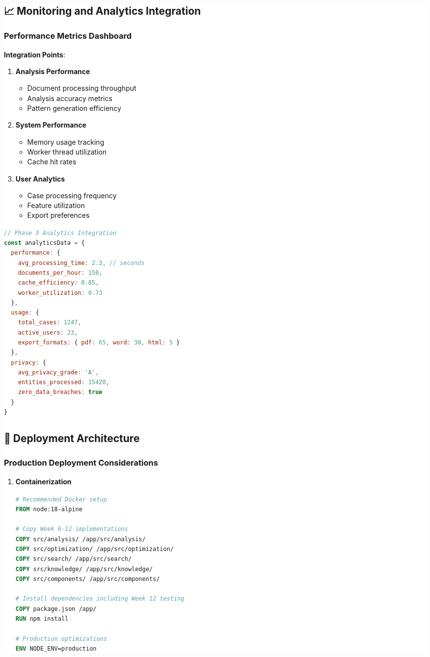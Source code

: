 ## 📈 Monitoring and Analytics Integration

### Performance Metrics Dashboard

**Integration Points**:

1. **Analysis Performance**
   - Document processing throughput
   - Analysis accuracy metrics
   - Pattern generation efficiency

2. **System Performance**
   - Memory usage tracking
   - Worker thread utilization
   - Cache hit rates

3. **User Analytics**
   - Case processing frequency
   - Feature utilization
   - Export preferences

```javascript
// Phase 3 Analytics Integration
const analyticsData = {
  performance: {
    avg_processing_time: 2.3, // seconds
    documents_per_hour: 150,
    cache_efficiency: 0.85,
    worker_utilization: 0.73
  },
  usage: {
    total_cases: 1247,
    active_users: 23,
    export_formats: { pdf: 65, word: 30, html: 5 }
  },
  privacy: {
    avg_privacy_grade: 'A',
    entities_processed: 15420,
    zero_data_breaches: true
  }
}
```

## 🚀 Deployment Architecture

### Production Deployment Considerations

1. **Containerization**
   ```dockerfile
   # Recommended Docker setup
   FROM node:18-alpine
   
   # Copy Week 6-12 implementations
   COPY src/analysis/ /app/src/analysis/
   COPY src/optimization/ /app/src/optimization/
   COPY src/search/ /app/src/search/
   COPY src/knowledge/ /app/src/knowledge/
   COPY src/components/ /app/src/components/
   
   # Install dependencies including Week 12 testing
   COPY package.json /app/
   RUN npm install
   
   # Production optimizations
   ENV NODE_ENV=production
   ```